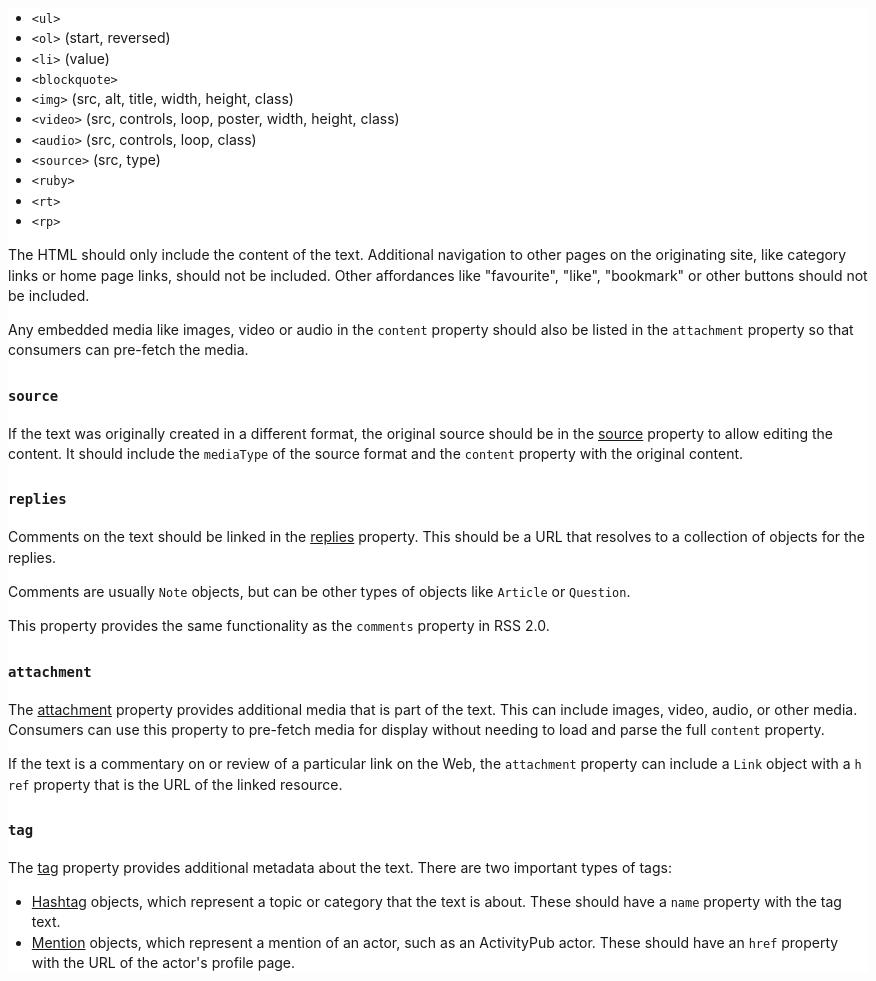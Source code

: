 - `<ul>`
- `<ol>` (start, reversed)
- `<li>` (value)
- `<blockquote>`
- `<img>` (src, alt, title, width, height, class)
- `<video>` (src, controls, loop, poster, width, height, class)
- `<audio>` (src, controls, loop, class)
- `<source>` (src, type)
- `<ruby>`
- `<rt>`
- `<rp>`

The HTML should only include the content of the text. Additional navigation to other pages on the originating site, like category links or home page links, should not be included. Other affordances like "favourite", "like", "bookmark" or other buttons should not be included.

Any embedded media like images, video or audio in the `content` property should also be listed in the `attachment` property so that consumers can pre-fetch the media.

### `source`

If the text was originally created in a different format, the original source should be in the [source](https://www.w3.org/TR/activitystreams-vocabulary/#dfn-source) property to allow editing the content. It should include the `mediaType` of the source format and the `content` property with the original content.

### `replies`

Comments on the text should be linked in the [replies](https://www.w3.org/TR/activitystreams-vocabulary/#dfn-replies) property. This should be a URL that resolves to a collection of objects for the replies.

Comments are usually `Note` objects, but can be other types of objects like `Article` or `Question`.

This property provides the same functionality as the `comments` property in RSS 2.0.

### `attachment`

The [attachment](https://www.w3.org/TR/activitystreams-vocabulary/#dfn-attachment) property provides additional media that is part of the text. This can include images, video, audio, or other media. Consumers can use this property to pre-fetch media for display without needing to load and parse the full `content` property.

If the text is a commentary on or review of a particular link on the Web, the `attachment` property can include a `Link` object with a `href` property that is the URL of the linked resource.

### `tag`

The [tag](https://www.w3.org/TR/activitystreams-vocabulary/#dfn-tag) property provides additional metadata about the text. There are two important types of tags:

- [Hashtag](https://swicg.github.io/miscellany/#Hashtag) objects, which represent a topic or category that the text is about. These should have a `name` property with the tag text.
- [Mention](https://www.w3.org/TR/activitystreams-vocabulary/#dfn-mention) objects, which represent a mention of an actor, such as an ActivityPub actor. These should have an `href` property with the URL of the actor's profile page.
